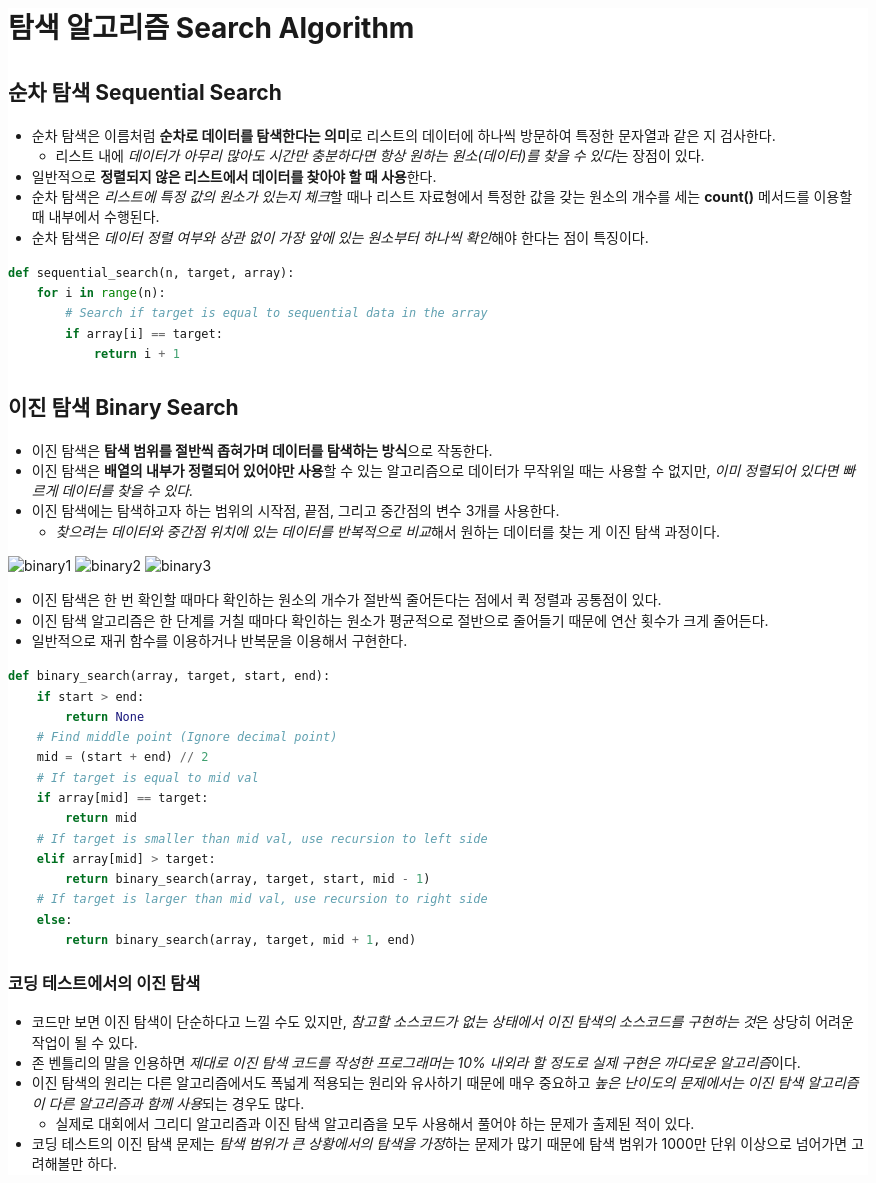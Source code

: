 # 탐색 알고리즘 Search Algorithm

## 순차 탐색 Sequential Search
* 순차 탐색은 이름처럼 **순차로 데이터를 탐색한다는 의미**로 리스트의 데이터에 하나씩 방문하여 특정한 문자열과 같은 지 검사한다.
    + 리스트 내에 *데이터가 아무리 많아도 시간만 충분하다면 항상 원하는 원소(데이터)를 찾을 수 있다*는 장점이 있다.
* 일반적으로 **정렬되지 않은 리스트에서 데이터를 찾아야 할 때 사용**한다. 
* 순차 탐색은 *리스트에 특정 값의 원소가 있는지 체크*할 때나 리스트 자료형에서 특정한 값을 갖는 원소의 개수를 세는 **count()** 메서드를 이용할 때 내부에서 수행된다.
* 순차 탐색은 *데이터 정렬 여부와 상관 없이 가장 앞에 있는 원소부터 하나씩 확인*해야 한다는 점이 특징이다.

```python
def sequential_search(n, target, array):
    for i in range(n):
        # Search if target is equal to sequential data in the array
        if array[i] == target: 
            return i + 1
```

## 이진 탐색 Binary Search
* 이진 탐색은 **탐색 범위를 절반씩 좁혀가며 데이터를 탐색하는 방식**으로 작동한다.
* 이진 탐색은 **배열의 내부가 정렬되어 있어야만 사용**할 수 있는 알고리즘으로 데이터가 무작위일 때는 사용할 수 없지만, *이미 정렬되어 있다면 빠르게 데이터를 찾을 수 있다.*
* 이진 탐색에는 탐색하고자 하는 범위의 시작점, 끝점, 그리고 중간점의 변수 3개를 사용한다. 
    + *찾으려는 데이터와 중간점 위치에 있는 데이터를 반복적으로 비교*해서 원하는 데이터를 찾는 게 이진 탐색 과정이다.
 
<img width="883" alt="binary1" src="https://user-images.githubusercontent.com/28593767/113076290-abd29e00-9209-11eb-81d5-29fe1aa3217e.png">

<img width="883" alt="binary2" src="https://user-images.githubusercontent.com/28593767/113076368-d886b580-9209-11eb-93a6-029762a02b5a.png">

<img width="883" alt="binary3" src="https://user-images.githubusercontent.com/28593767/113076294-aecd8e80-9209-11eb-99d4-e58e98a793ff.png">

* 이진 탐색은 한 번 확인할 때마다 확인하는 원소의 개수가 절반씩 줄어든다는 점에서 퀵 정렬과 공통점이 있다.
* 이진 탐색 알고리즘은 한 단계를 거칠 때마다 확인하는 원소가 평균적으로 절반으로 줄어들기 때문에 연산 횟수가 크게 줄어든다.
* 일반적으로 재귀 함수를 이용하거나 반복문을 이용해서 구현한다.

```python
def binary_search(array, target, start, end):
    if start > end: 
        return None 
    # Find middle point (Ignore decimal point)
    mid = (start + end) // 2
    # If target is equal to mid val
    if array[mid] == target:
        return mid
    # If target is smaller than mid val, use recursion to left side
    elif array[mid] > target:
        return binary_search(array, target, start, mid - 1)
    # If target is larger than mid val, use recursion to right side
    else:
        return binary_search(array, target, mid + 1, end)
```

### 코딩 테스트에서의 이진 탐색
* 코드만 보면 이진 탐색이 단순하다고 느낄 수도 있지만, *참고할 소스코드가 없는 상태에서 이진 탐색의 소스코드를 구현하는 것*은 상당히 어려운 작업이 될 수 있다. 
* 존 벤틀리의 말을 인용하면 *제대로 이진 탐색 코드를 작성한 프로그래머는 10% 내외라 할 정도로 실제 구현은 까다로운 알고리즘*이다.
* 이진 탐색의 원리는 다른 알고리즘에서도 폭넓게 적용되는 원리와 유사하기 때문에 매우 중요하고 *높은 난이도의 문제에서는 이진 탐색 알고리즘이 다른 알고리즘과 함께 사용*되는 경우도 많다.
    + 실제로 대회에서 그리디 알고리즘과 이진 탐색 알고리즘을 모두 사용해서 풀어야 하는 문제가 출제된 적이 있다.
* 코딩 테스트의 이진 탐색 문제는 *탐색 범위가 큰 상황에서의 탐색을 가정*하는 문제가 많기 때문에 탐색 범위가 1000만 단위 이상으로 넘어가면 고려해볼만 하다.

